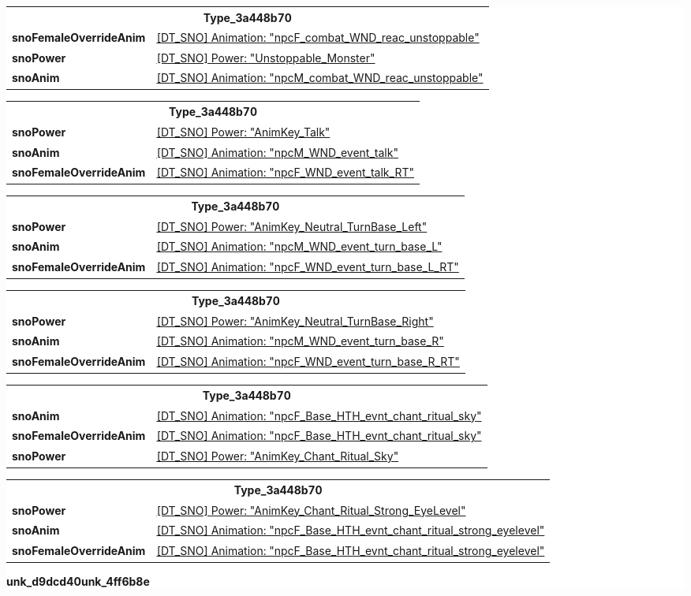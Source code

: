 
<table><tr><th colspan="100%">Type_3a448b70</th></tr><tr><td><b>snoFemaleOverrideAnim</b></td><td><a href="..\Anim\npcF_combat_WND_reac_unstoppable.ani.md">[DT_SNO] Animation: "npcF_combat_WND_reac_unstoppable"</a></td></tr><tr><td><b>snoPower</b></td><td><a href="..\Power\Unstoppable_Monster.pow.md">[DT_SNO] Power: "Unstoppable_Monster"</a></td></tr><tr><td><b>snoAnim</b></td><td><a href="..\Anim\npcM_combat_WND_reac_unstoppable.ani.md">[DT_SNO] Animation: "npcM_combat_WND_reac_unstoppable"</a></td></tr></table>


<table><tr><th colspan="100%">Type_3a448b70</th></tr><tr><td><b>snoPower</b></td><td><a href="..\Power\AnimKey_Talk.pow.md">[DT_SNO] Power: "AnimKey_Talk"</a></td></tr><tr><td><b>snoAnim</b></td><td><a href="..\Anim\npcM_WND_event_talk.ani.md">[DT_SNO] Animation: "npcM_WND_event_talk"</a></td></tr><tr><td><b>snoFemaleOverrideAnim</b></td><td><a href="..\Anim\npcF_WND_event_talk_RT.ani.md">[DT_SNO] Animation: "npcF_WND_event_talk_RT"</a></td></tr></table>


<table><tr><th colspan="100%">Type_3a448b70</th></tr><tr><td><b>snoPower</b></td><td><a href="..\Power\AnimKey_Neutral_TurnBase_Left.pow.md">[DT_SNO] Power: "AnimKey_Neutral_TurnBase_Left"</a></td></tr><tr><td><b>snoAnim</b></td><td><a href="..\Anim\npcM_WND_event_turn_base_L.ani.md">[DT_SNO] Animation: "npcM_WND_event_turn_base_L"</a></td></tr><tr><td><b>snoFemaleOverrideAnim</b></td><td><a href="..\Anim\npcF_WND_event_turn_base_L_RT.ani.md">[DT_SNO] Animation: "npcF_WND_event_turn_base_L_RT"</a></td></tr></table>


<table><tr><th colspan="100%">Type_3a448b70</th></tr><tr><td><b>snoPower</b></td><td><a href="..\Power\AnimKey_Neutral_TurnBase_Right.pow.md">[DT_SNO] Power: "AnimKey_Neutral_TurnBase_Right"</a></td></tr><tr><td><b>snoAnim</b></td><td><a href="..\Anim\npcM_WND_event_turn_base_R.ani.md">[DT_SNO] Animation: "npcM_WND_event_turn_base_R"</a></td></tr><tr><td><b>snoFemaleOverrideAnim</b></td><td><a href="..\Anim\npcF_WND_event_turn_base_R_RT.ani.md">[DT_SNO] Animation: "npcF_WND_event_turn_base_R_RT"</a></td></tr></table>


<table><tr><th colspan="100%">Type_3a448b70</th></tr><tr><td><b>snoAnim</b></td><td><a href="..\Anim\npcF_Base_HTH_evnt_chant_ritual_sky.ani.md">[DT_SNO] Animation: "npcF_Base_HTH_evnt_chant_ritual_sky"</a></td></tr><tr><td><b>snoFemaleOverrideAnim</b></td><td><a href="..\Anim\npcF_Base_HTH_evnt_chant_ritual_sky.ani.md">[DT_SNO] Animation: "npcF_Base_HTH_evnt_chant_ritual_sky"</a></td></tr><tr><td><b>snoPower</b></td><td><a href="..\Power\AnimKey_Chant_Ritual_Sky.pow.md">[DT_SNO] Power: "AnimKey_Chant_Ritual_Sky"</a></td></tr></table>


<table><tr><th colspan="100%">Type_3a448b70</th></tr><tr><td><b>snoPower</b></td><td><a href="..\Power\AnimKey_Chant_Ritual_Strong_EyeLevel.pow.md">[DT_SNO] Power: "AnimKey_Chant_Ritual_Strong_EyeLevel"</a></td></tr><tr><td><b>snoAnim</b></td><td><a href="..\Anim\npcF_Base_HTH_evnt_chant_ritual_strong_eyelevel.ani.md">[DT_SNO] Animation: "npcF_Base_HTH_evnt_chant_ritual_strong_eyelevel"</a></td></tr><tr><td><b>snoFemaleOverrideAnim</b></td><td><a href="..\Anim\npcF_Base_HTH_evnt_chant_ritual_strong_eyelevel.ani.md">[DT_SNO] Animation: "npcF_Base_HTH_evnt_chant_ritual_strong_eyelevel"</a></td></tr></table>


</td></tr><tr><td><b>unk_d9dcd40</b></td><td></td></tr><tr><td><b>unk_4ff6b8e</b></td><td></td></tr></table>

